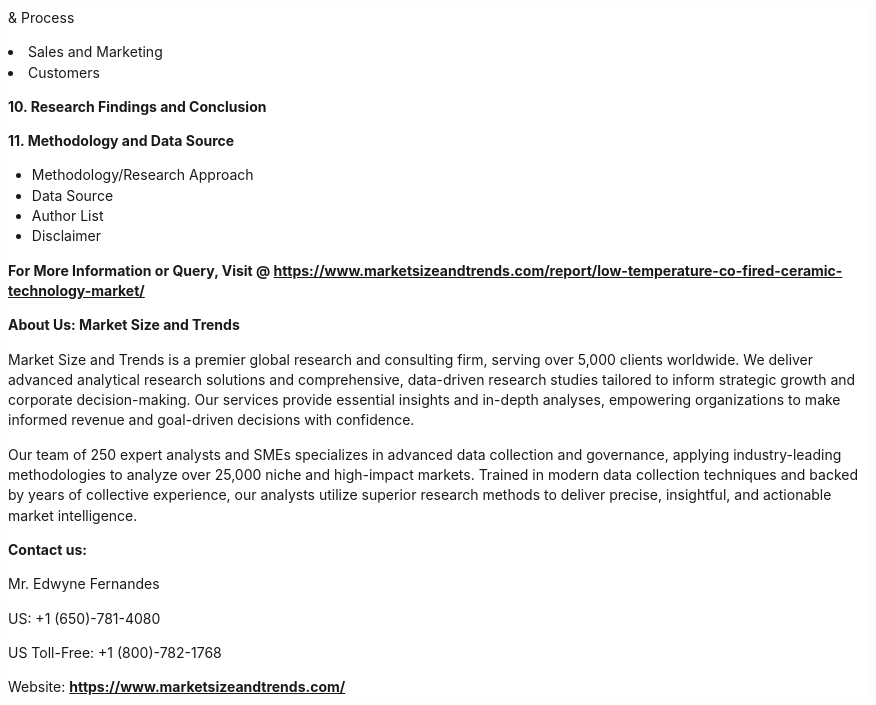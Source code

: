 &amp; Process</li><li>Sales and Marketing</li><li>Customers</li></ul><p><strong>10. Research Findings and Conclusion</strong></p><p><strong>11. Methodology and Data Source</strong></p><ul><li>Methodology/Research Approach</li><li>Data Source</li><li>Author List</li><li>Disclaimer</li></ul></p><p><strong>For More Information or Query, Visit @ <a href="https://www.marketsizeandtrends.com/report/low-temperature-co-fired-ceramic-technology-market/">https://www.marketsizeandtrends.com/report/low-temperature-co-fired-ceramic-technology-market/</a></strong></p><p><strong>About Us: Market Size and Trends</strong></p><p>Market Size and Trends is a premier global research and consulting firm, serving over 5,000 clients worldwide. We deliver advanced analytical research solutions and comprehensive, data-driven research studies tailored to inform strategic growth and corporate decision-making. Our services provide essential insights and in-depth analyses, empowering organizations to make informed revenue and goal-driven decisions with confidence.</p><p>Our team of 250 expert analysts and SMEs specializes in advanced data collection and governance, applying industry-leading methodologies to analyze over 25,000 niche and high-impact markets. Trained in modern data collection techniques and backed by years of collective experience, our analysts utilize superior research methods to deliver precise, insightful, and actionable market intelligence.</p><p><strong>Contact us:</strong></p><p>Mr. Edwyne Fernandes</p><p>US: +1 (650)-781-4080</p><p>US Toll-Free: +1 (800)-782-1768</p><p>Website: <strong><a href="https://www.marketsizeandtrends.com/">https://www.marketsizeandtrends.com/</a></strong></p>
